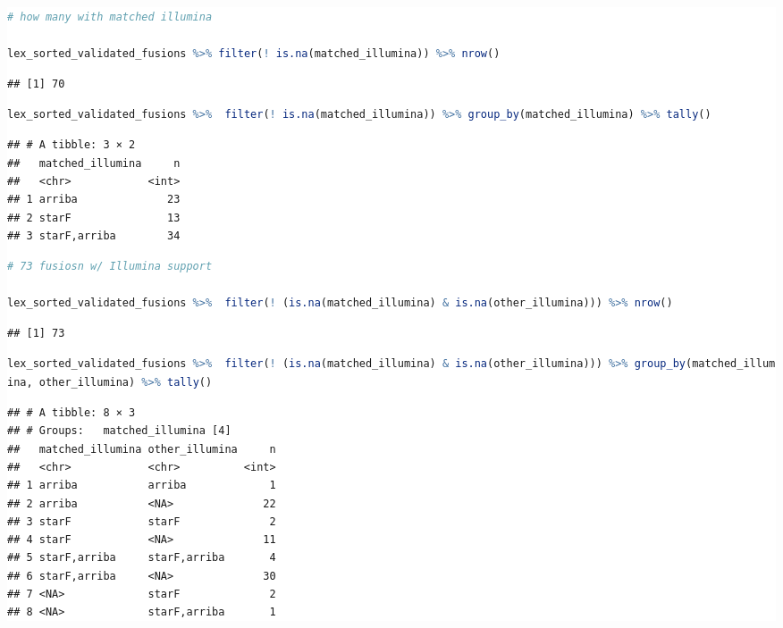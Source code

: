 ``` r
# how many with matched illumina

lex_sorted_validated_fusions %>% filter(! is.na(matched_illumina)) %>% nrow()
```

    ## [1] 70

``` r
lex_sorted_validated_fusions %>%  filter(! is.na(matched_illumina)) %>% group_by(matched_illumina) %>% tally()
```

    ## # A tibble: 3 × 2
    ##   matched_illumina     n
    ##   <chr>            <int>
    ## 1 arriba              23
    ## 2 starF               13
    ## 3 starF,arriba        34

``` r
# 73 fusiosn w/ Illumina support

lex_sorted_validated_fusions %>%  filter(! (is.na(matched_illumina) & is.na(other_illumina))) %>% nrow()
```

    ## [1] 73

``` r
lex_sorted_validated_fusions %>%  filter(! (is.na(matched_illumina) & is.na(other_illumina))) %>% group_by(matched_illumina, other_illumina) %>% tally()
```

    ## # A tibble: 8 × 3
    ## # Groups:   matched_illumina [4]
    ##   matched_illumina other_illumina     n
    ##   <chr>            <chr>          <int>
    ## 1 arriba           arriba             1
    ## 2 arriba           <NA>              22
    ## 3 starF            starF              2
    ## 4 starF            <NA>              11
    ## 5 starF,arriba     starF,arriba       4
    ## 6 starF,arriba     <NA>              30
    ## 7 <NA>             starF              2
    ## 8 <NA>             starF,arriba       1
